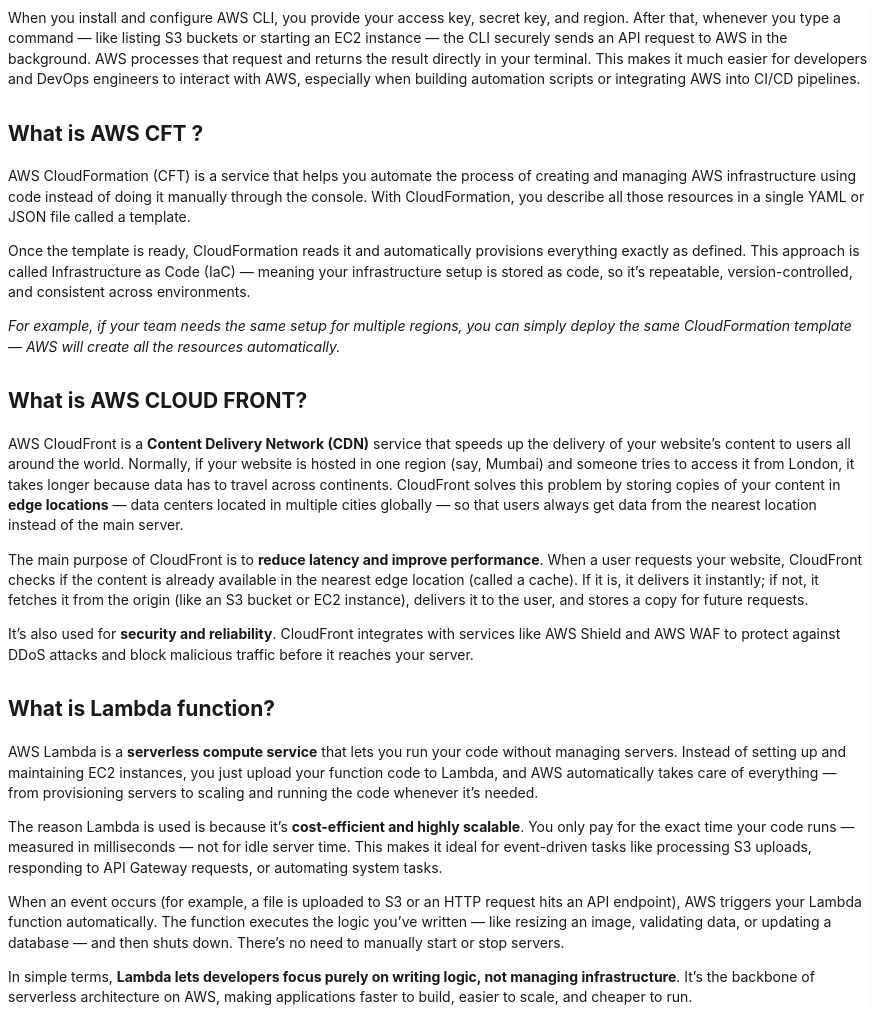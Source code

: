 When you install and configure AWS CLI, you provide your access key, secret key, and region. After that, whenever you type a command — like listing S3 buckets or starting an EC2 instance — the CLI securely sends an API request to AWS in the background. AWS processes that request and returns the result directly in your terminal. This makes it much easier for developers and DevOps engineers to interact with AWS, especially when building automation scripts or integrating AWS into CI/CD pipelines.

## What is AWS CFT ?
AWS CloudFormation (CFT) is a service that helps you automate the process of creating and managing AWS infrastructure using code instead of doing it manually through the console. With CloudFormation, you describe all those resources in a single YAML or JSON file called a template.

Once the template is ready, CloudFormation reads it and automatically provisions everything exactly as defined. This approach is called Infrastructure as Code (IaC) — meaning your infrastructure setup is stored as code, so it’s repeatable, version-controlled, and consistent across environments.

*For example, if your team needs the same setup for multiple regions, you can simply deploy the same CloudFormation template — AWS will create all the resources automatically.*

## What is AWS CLOUD FRONT?
AWS CloudFront is a **Content Delivery Network (CDN)** service that speeds up the delivery of your website’s content to users all around the world. Normally, if your website is hosted in one region (say, Mumbai) and someone tries to access it from London, it takes longer because data has to travel across continents. CloudFront solves this problem by storing copies of your content in **edge locations** — data centers located in multiple cities globally — so that users always get data from the nearest location instead of the main server.

The main purpose of CloudFront is to **reduce latency and improve performance**. When a user requests your website, CloudFront checks if the content is already available in the nearest edge location (called a cache). If it is, it delivers it instantly; if not, it fetches it from the origin (like an S3 bucket or EC2 instance), delivers it to the user, and stores a copy for future requests.

It’s also used for **security and reliability**. CloudFront integrates with services like AWS Shield and AWS WAF to protect against DDoS attacks and block malicious traffic before it reaches your server.

## What is Lambda function?
AWS Lambda is a **serverless compute service** that lets you run your code without managing servers. Instead of setting up and maintaining EC2 instances, you just upload your function code to Lambda, and AWS automatically takes care of everything — from provisioning servers to scaling and running the code whenever it’s needed.

The reason Lambda is used is because it’s **cost-efficient and highly scalable**. You only pay for the exact time your code runs — measured in milliseconds — not for idle server time. This makes it ideal for event-driven tasks like processing S3 uploads, responding to API Gateway requests, or automating system tasks.

When an event occurs (for example, a file is uploaded to S3 or an HTTP request hits an API endpoint), AWS triggers your Lambda function automatically. The function executes the logic you’ve written — like resizing an image, validating data, or updating a database — and then shuts down. There’s no need to manually start or stop servers.

In simple terms, **Lambda lets developers focus purely on writing logic, not managing infrastructure**. It’s the backbone of serverless architecture on AWS, making applications faster to build, easier to scale, and cheaper to run.
